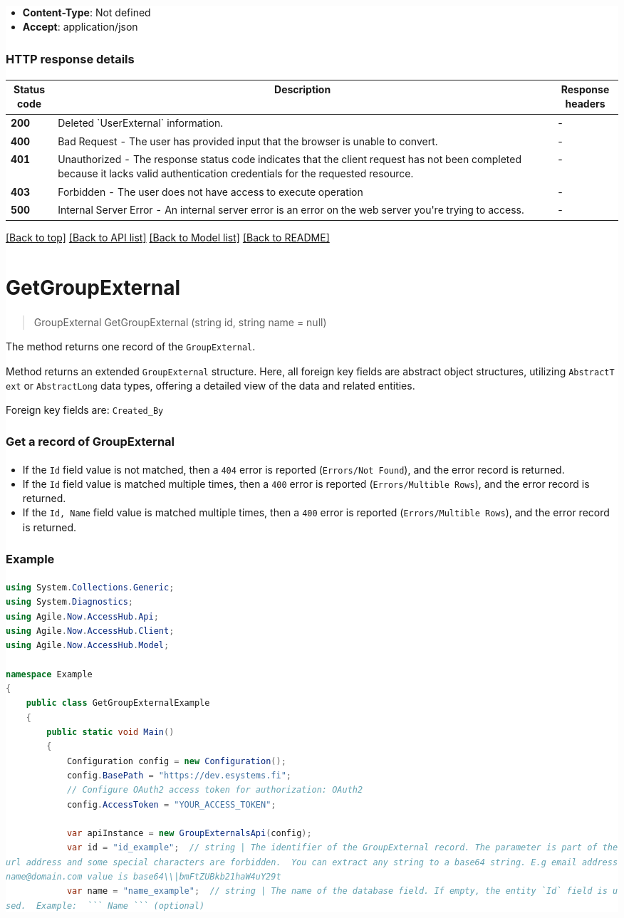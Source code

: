  - **Content-Type**: Not defined
 - **Accept**: application/json


### HTTP response details
| Status code | Description | Response headers |
|-------------|-------------|------------------|
| **200** | Deleted &#x60;UserExternal&#x60; information. |  -  |
| **400** | Bad Request - The user has provided input that the browser is unable to convert. |  -  |
| **401** | Unauthorized - The response status code indicates that the client request has not been completed because it lacks valid authentication credentials for the requested resource. |  -  |
| **403** | Forbidden - The user does not have access to execute operation |  -  |
| **500** | Internal Server Error - An internal server error is an error on the web server you&#39;re trying to access. |  -  |

[[Back to top]](#) [[Back to API list]](../README.md#documentation-for-api-endpoints) [[Back to Model list]](../README.md#documentation-for-models) [[Back to README]](../README.md)

<a id="getgroupexternal"></a>
# **GetGroupExternal**
> GroupExternal GetGroupExternal (string id, string name = null)

The method returns one record of the `GroupExternal`.

Method returns an extended `GroupExternal` structure. Here, all foreign key fields are abstract object structures, utilizing `AbstractText` or `AbstractLong` data types, offering a detailed view of the data and related entities.

Foreign key fields are: `Created_By`

### Get a record of GroupExternal
* If the `Id` field value is not matched, then a `404` error is reported (`Errors/Not Found`), and the error record is returned.
* If the `Id` field value is matched multiple times, then a `400` error is reported (`Errors/Multible Rows`), and the error record is returned.
* If the `Id, Name` field value is matched multiple times, then a `400` error is reported (`Errors/Multible Rows`), and the error record is returned.

### Example
```csharp
using System.Collections.Generic;
using System.Diagnostics;
using Agile.Now.AccessHub.Api;
using Agile.Now.AccessHub.Client;
using Agile.Now.AccessHub.Model;

namespace Example
{
    public class GetGroupExternalExample
    {
        public static void Main()
        {
            Configuration config = new Configuration();
            config.BasePath = "https://dev.esystems.fi";
            // Configure OAuth2 access token for authorization: OAuth2
            config.AccessToken = "YOUR_ACCESS_TOKEN";

            var apiInstance = new GroupExternalsApi(config);
            var id = "id_example";  // string | The identifier of the GroupExternal record. The parameter is part of the url address and some special characters are forbidden.  You can extract any string to a base64 string. E.g email address name@domain.com value is base64\\|bmFtZUBkb21haW4uY29t
            var name = "name_example";  // string | The name of the database field. If empty, the entity `Id` field is used.  Example:  ``` Name ``` (optional) 
```